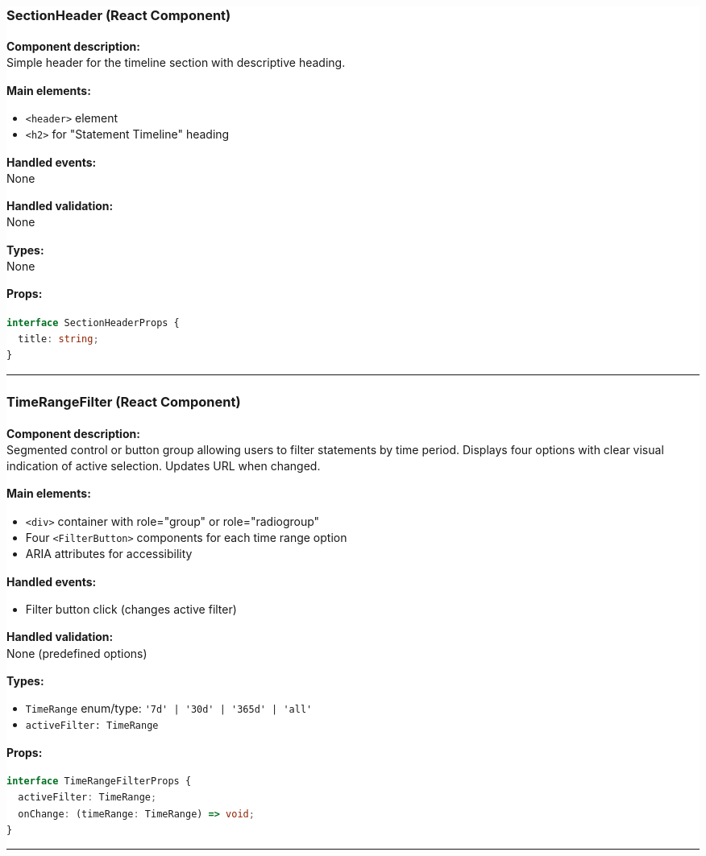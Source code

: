 
### SectionHeader (React Component)

**Component description:**  
Simple header for the timeline section with descriptive heading.

**Main elements:**
- `<header>` element
- `<h2>` for "Statement Timeline" heading

**Handled events:**  
None

**Handled validation:**  
None

**Types:**  
None

**Props:**
```typescript
interface SectionHeaderProps {
  title: string;
}
```

---

### TimeRangeFilter (React Component)

**Component description:**  
Segmented control or button group allowing users to filter statements by time period. Displays four options with clear visual indication of active selection. Updates URL when changed.

**Main elements:**
- `<div>` container with role="group" or role="radiogroup"
- Four `<FilterButton>` components for each time range option
- ARIA attributes for accessibility

**Handled events:**
- Filter button click (changes active filter)

**Handled validation:**  
None (predefined options)

**Types:**
- `TimeRange` enum/type: `'7d' | '30d' | '365d' | 'all'`
- `activeFilter: TimeRange`

**Props:**
```typescript
interface TimeRangeFilterProps {
  activeFilter: TimeRange;
  onChange: (timeRange: TimeRange) => void;
}
```

---
